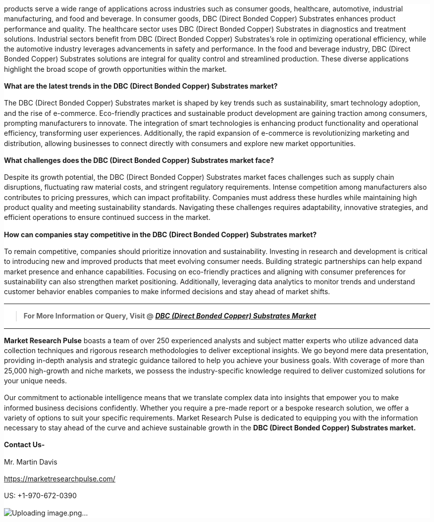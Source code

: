 products serve a wide range of applications across industries such as consumer goods, healthcare, automotive, industrial manufacturing, and food and beverage. In consumer goods, DBC (Direct Bonded Copper) Substrates enhances product performance and quality. The healthcare sector uses DBC (Direct Bonded Copper) Substrates in diagnostics and treatment solutions. Industrial sectors benefit from DBC (Direct Bonded Copper) Substrates&rsquo;s role in optimizing operational efficiency, while the automotive industry leverages advancements in safety and performance. In the food and beverage industry, DBC (Direct Bonded Copper) Substrates solutions are integral for quality control and streamlined production. These diverse applications highlight the broad scope of growth opportunities within the market.</p><p><strong>What are the latest trends in the DBC (Direct Bonded Copper) Substrates market?</strong></p><p>The DBC (Direct Bonded Copper) Substrates market is shaped by key trends such as sustainability, smart technology adoption, and the rise of e-commerce. Eco-friendly practices and sustainable product development are gaining traction among consumers, prompting manufacturers to innovate. The integration of smart technologies is enhancing product functionality and operational efficiency, transforming user experiences. Additionally, the rapid expansion of e-commerce is revolutionizing marketing and distribution, allowing businesses to connect directly with consumers and explore new market opportunities.</p><p><strong>What challenges does the DBC (Direct Bonded Copper) Substrates market face?</strong></p><p>Despite its growth potential, the DBC (Direct Bonded Copper) Substrates market faces challenges such as supply chain disruptions, fluctuating raw material costs, and stringent regulatory requirements. Intense competition among manufacturers also contributes to pricing pressures, which can impact profitability. Companies must address these hurdles while maintaining high product quality and meeting sustainability standards. Navigating these challenges requires adaptability, innovative strategies, and efficient operations to ensure continued success in the market.</p><p><strong>How can companies stay competitive in the DBC (Direct Bonded Copper) Substrates market?</strong></p><p>To remain competitive, companies should prioritize innovation and sustainability. Investing in research and development is critical to introducing new and improved products that meet evolving consumer needs. Building strategic partnerships can help expand market presence and enhance capabilities. Focusing on eco-friendly practices and aligning with consumer preferences for sustainability can also strengthen market positioning. Additionally, leveraging data analytics to monitor trends and understand customer behavior enables companies to make informed decisions and stay ahead of market shifts.</p><hr /><blockquote><p><strong>For More Information or Query, Visit @&nbsp;<em><a href="https://marketresearchpulse.com/report/57099/dbc-direct-bonded-copper-substrates-market?utm_source=Linkedin&utm_medium=029">DBC (Direct Bonded Copper) Substrates Market</a></em></strong></p></blockquote><hr /><p><strong>Market Research Pulse</strong> boasts a team of over 250 experienced analysts and subject matter experts who utilize advanced data collection techniques and rigorous research methodologies to deliver exceptional insights. We go beyond mere data presentation, providing in-depth analysis and strategic guidance tailored to help you achieve your business goals. With coverage of more than 25,000 high-growth and niche markets, we possess the industry-specific knowledge required to deliver customized solutions for your unique needs.</p><p>Our commitment to actionable intelligence means that we translate complex data into insights that empower you to make informed business decisions confidently. Whether you require a pre-made report or a bespoke research solution, we offer a variety of options to suit your specific requirements. Market Research Pulse is dedicated to equipping you with the information necessary to stay ahead of the curve and achieve sustainable growth in the <strong>DBC (Direct Bonded Copper) Substrates market.</strong></p><p><strong>Contact Us-</strong></p><p>Mr. Martin Davis</p><p>https://marketresearchpulse.com/</p><p>US: +1-970-672-0390</p>
![Uploading image.png…]()
